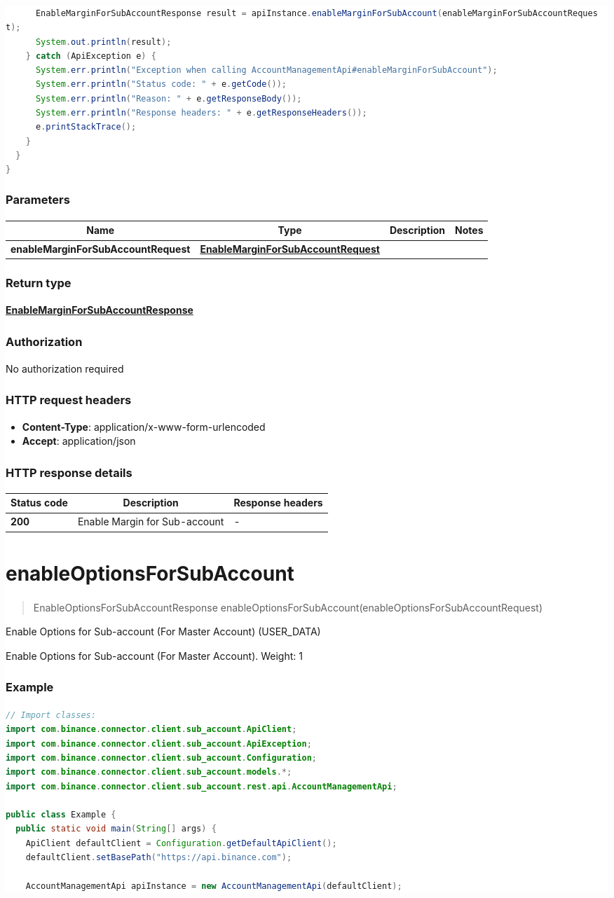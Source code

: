 ```java
      EnableMarginForSubAccountResponse result = apiInstance.enableMarginForSubAccount(enableMarginForSubAccountRequest);
      System.out.println(result);
    } catch (ApiException e) {
      System.err.println("Exception when calling AccountManagementApi#enableMarginForSubAccount");
      System.err.println("Status code: " + e.getCode());
      System.err.println("Reason: " + e.getResponseBody());
      System.err.println("Response headers: " + e.getResponseHeaders());
      e.printStackTrace();
    }
  }
}
```

### Parameters

| Name | Type | Description  | Notes |
|------------- | ------------- | ------------- | -------------|
| **enableMarginForSubAccountRequest** | [**EnableMarginForSubAccountRequest**](EnableMarginForSubAccountRequest.md)|  | |

### Return type

[**EnableMarginForSubAccountResponse**](EnableMarginForSubAccountResponse.md)

### Authorization

No authorization required

### HTTP request headers

 - **Content-Type**: application/x-www-form-urlencoded
 - **Accept**: application/json

### HTTP response details
| Status code | Description | Response headers |
|-------------|-------------|------------------|
| **200** | Enable Margin for Sub-account |  -  |

<a id="enableOptionsForSubAccount"></a>
# **enableOptionsForSubAccount**
> EnableOptionsForSubAccountResponse enableOptionsForSubAccount(enableOptionsForSubAccountRequest)

Enable Options for Sub-account (For Master Account) (USER_DATA)

Enable Options for Sub-account (For Master Account).  Weight: 1

### Example
```java
// Import classes:
import com.binance.connector.client.sub_account.ApiClient;
import com.binance.connector.client.sub_account.ApiException;
import com.binance.connector.client.sub_account.Configuration;
import com.binance.connector.client.sub_account.models.*;
import com.binance.connector.client.sub_account.rest.api.AccountManagementApi;

public class Example {
  public static void main(String[] args) {
    ApiClient defaultClient = Configuration.getDefaultApiClient();
    defaultClient.setBasePath("https://api.binance.com");

    AccountManagementApi apiInstance = new AccountManagementApi(defaultClient);
```